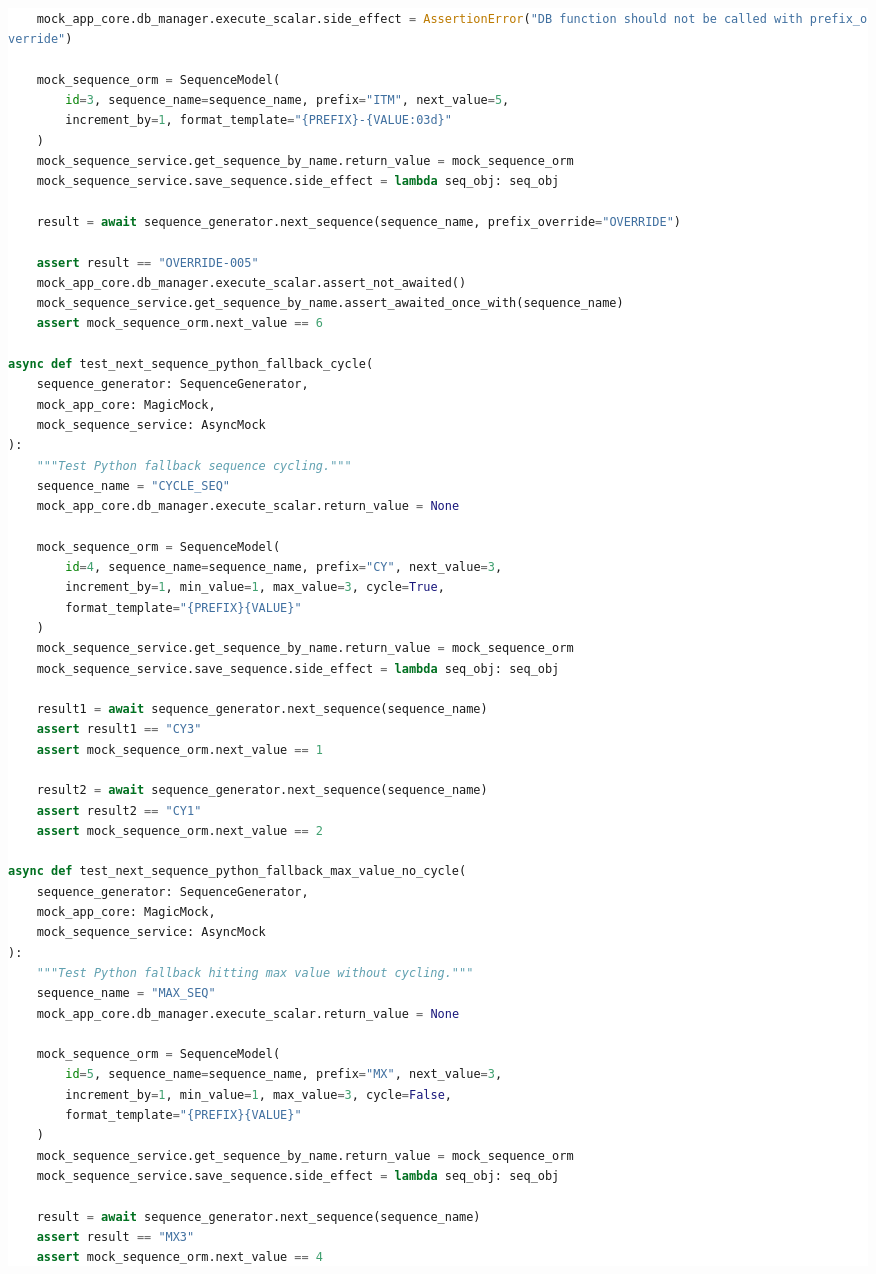 ```python
    mock_app_core.db_manager.execute_scalar.side_effect = AssertionError("DB function should not be called with prefix_override")

    mock_sequence_orm = SequenceModel(
        id=3, sequence_name=sequence_name, prefix="ITM", next_value=5, 
        increment_by=1, format_template="{PREFIX}-{VALUE:03d}"
    )
    mock_sequence_service.get_sequence_by_name.return_value = mock_sequence_orm
    mock_sequence_service.save_sequence.side_effect = lambda seq_obj: seq_obj
    
    result = await sequence_generator.next_sequence(sequence_name, prefix_override="OVERRIDE")

    assert result == "OVERRIDE-005"
    mock_app_core.db_manager.execute_scalar.assert_not_awaited() 
    mock_sequence_service.get_sequence_by_name.assert_awaited_once_with(sequence_name)
    assert mock_sequence_orm.next_value == 6

async def test_next_sequence_python_fallback_cycle(
    sequence_generator: SequenceGenerator,
    mock_app_core: MagicMock,
    mock_sequence_service: AsyncMock
):
    """Test Python fallback sequence cycling."""
    sequence_name = "CYCLE_SEQ"
    mock_app_core.db_manager.execute_scalar.return_value = None 

    mock_sequence_orm = SequenceModel(
        id=4, sequence_name=sequence_name, prefix="CY", next_value=3, 
        increment_by=1, min_value=1, max_value=3, cycle=True,
        format_template="{PREFIX}{VALUE}"
    )
    mock_sequence_service.get_sequence_by_name.return_value = mock_sequence_orm
    mock_sequence_service.save_sequence.side_effect = lambda seq_obj: seq_obj

    result1 = await sequence_generator.next_sequence(sequence_name) 
    assert result1 == "CY3"
    assert mock_sequence_orm.next_value == 1 

    result2 = await sequence_generator.next_sequence(sequence_name) 
    assert result2 == "CY1"
    assert mock_sequence_orm.next_value == 2

async def test_next_sequence_python_fallback_max_value_no_cycle(
    sequence_generator: SequenceGenerator,
    mock_app_core: MagicMock,
    mock_sequence_service: AsyncMock
):
    """Test Python fallback hitting max value without cycling."""
    sequence_name = "MAX_SEQ"
    mock_app_core.db_manager.execute_scalar.return_value = None

    mock_sequence_orm = SequenceModel(
        id=5, sequence_name=sequence_name, prefix="MX", next_value=3, 
        increment_by=1, min_value=1, max_value=3, cycle=False, 
        format_template="{PREFIX}{VALUE}"
    )
    mock_sequence_service.get_sequence_by_name.return_value = mock_sequence_orm
    mock_sequence_service.save_sequence.side_effect = lambda seq_obj: seq_obj

    result = await sequence_generator.next_sequence(sequence_name) 
    assert result == "MX3"
    assert mock_sequence_orm.next_value == 4 

```
